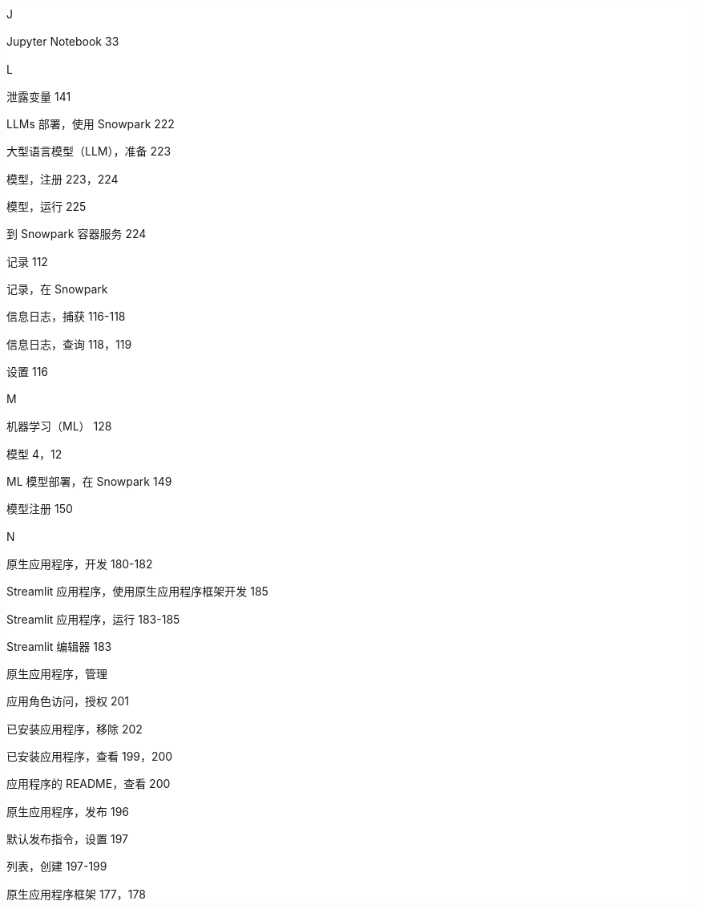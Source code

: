 J

Jupyter Notebook 33

L

泄露变量 141

LLMs 部署，使用 Snowpark 222

大型语言模型（LLM），准备 223

模型，注册 223，224

模型，运行 225

到 Snowpark 容器服务 224

记录 112

记录，在 Snowpark

信息日志，捕获 116-118

信息日志，查询 118，119

设置 116

M

机器学习（ML） 128

模型 4，12

ML 模型部署，在 Snowpark 149

模型注册 150

N

原生应用程序，开发 180-182

Streamlit 应用程序，使用原生应用程序框架开发 185

Streamlit 应用程序，运行 183-185

Streamlit 编辑器 183

原生应用程序，管理

应用角色访问，授权 201

已安装应用程序，移除 202

已安装应用程序，查看 199，200

应用程序的 README，查看 200

原生应用程序，发布 196

默认发布指令，设置 197

列表，创建 197-199

原生应用程序框架 177，178
